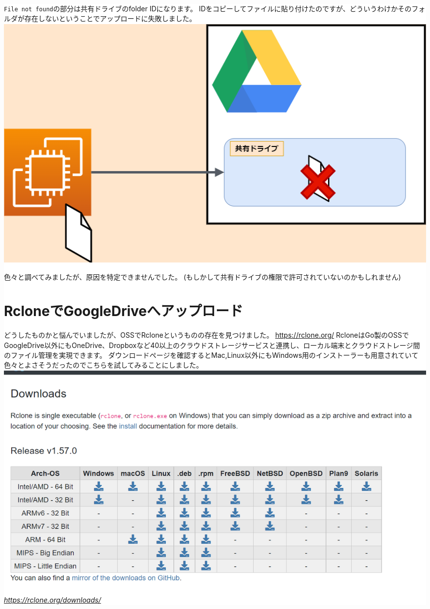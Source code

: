`File not found`の部分は共有ドライブのfolder IDになります。
IDをコピーしてファイルに貼り付けたのですが、どういうわけかそのフォルダが存在しないということでアップロードに失敗しました。
![](/images/rclone-upload-gdrive/image2.png)

色々と調べてみましたが、原因を特定できませんでした。
(もしかして共有ドライブの権限で許可されていないのかもしれません)

# RcloneでGoogleDriveへアップロード
どうしたものかと悩んでいましたが、OSSでRcloneというものの存在を見つけました。
https://rclone.org/
RcloneはGo製のOSSでGoogleDrive以外にもOneDrive、Dropboxなど40以上のクラウドストレージサービスと連携し、ローカル端末とクラウドストレージ間のファイル管理を実現できます。
ダウンロードページを確認するとMac,Linux以外にもWindows用のインストーラーも用意されていて色々とよさそうだったのでこちらを試してみることにしました。
![](/images/rclone-upload-gdrive/image3.png)
*https://rclone.org/downloads/*